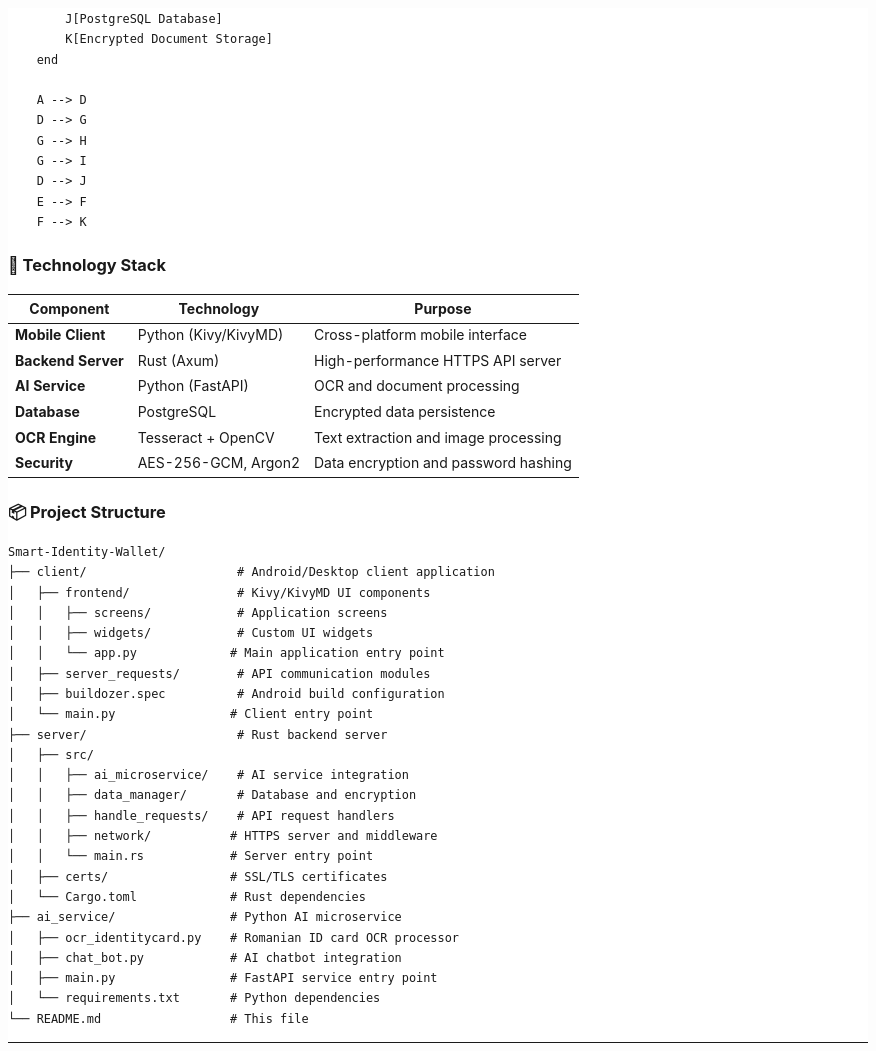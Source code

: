 ```mermaid
        J[PostgreSQL Database]
        K[Encrypted Document Storage]
    end
    
    A --> D
    D --> G
    G --> H
    G --> I
    D --> J
    E --> F
    F --> K
```

### 🔧 Technology Stack

| Component | Technology | Purpose |
|-----------|------------|---------|
| **Mobile Client** | Python (Kivy/KivyMD) | Cross-platform mobile interface |
| **Backend Server** | Rust (Axum) | High-performance HTTPS API server |
| **AI Service** | Python (FastAPI) | OCR and document processing |
| **Database** | PostgreSQL | Encrypted data persistence |
| **OCR Engine** | Tesseract + OpenCV | Text extraction and image processing |
| **Security** | AES-256-GCM, Argon2 | Data encryption and password hashing |

### 📦 Project Structure

```
Smart-Identity-Wallet/
├── client/                     # Android/Desktop client application
│   ├── frontend/               # Kivy/KivyMD UI components
│   │   ├── screens/            # Application screens
│   │   ├── widgets/            # Custom UI widgets
│   │   └── app.py             # Main application entry point
│   ├── server_requests/        # API communication modules
│   ├── buildozer.spec          # Android build configuration
│   └── main.py                # Client entry point
├── server/                     # Rust backend server
│   ├── src/
│   │   ├── ai_microservice/    # AI service integration
│   │   ├── data_manager/       # Database and encryption
│   │   ├── handle_requests/    # API request handlers
│   │   ├── network/           # HTTPS server and middleware
│   │   └── main.rs            # Server entry point
│   ├── certs/                 # SSL/TLS certificates
│   └── Cargo.toml             # Rust dependencies
├── ai_service/                # Python AI microservice
│   ├── ocr_identitycard.py    # Romanian ID card OCR processor
│   ├── chat_bot.py            # AI chatbot integration
│   ├── main.py                # FastAPI service entry point
│   └── requirements.txt       # Python dependencies
└── README.md                  # This file
```

---